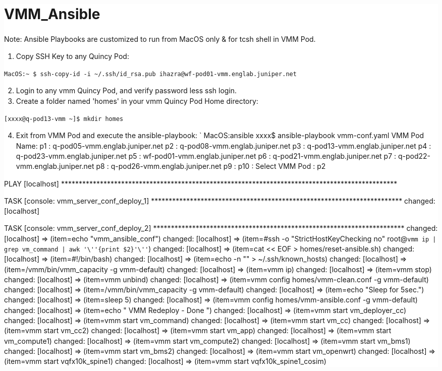 # VMM_Ansible

Note: Ansible Playbooks are customized to run from MacOS only & for tcsh shell in VMM Pod. 

1. Copy SSH Key to any Quincy Pod:
  
  `MacOS:~ $ ssh-copy-id -i ~/.ssh/id_rsa.pub ihazra@wf-pod01-vmm.englab.juniper.net`

2. Login to any vmm Quincy Pod, and verify password less ssh login.
3. Create a folder named 'homes' in your vmm Quincy Pod Home directory:

  `[xxxx@q-pod13-vmm ~]$ mkdir homes`

4. Exit from VMM Pod and execute the ansible-playbook:
  `
  MacOS:ansible xxxx$ ansible-playbook vmm-conf.yaml
  VMM Pod Name:
   p1 : q-pod05-vmm.englab.juniper.net
   p2 : q-pod08-vmm.englab.juniper.net
   p3 : q-pod13-vmm.englab.juniper.net
   p4 : q-pod23-vmm.englab.juniper.net
   p5 : wf-pod01-vmm.englab.juniper.net
   p6 : q-pod21-vmm.englab.juniper.net
   p7 : q-pod22-vmm.englab.juniper.net
   p8 : q-pod26-vmm.englab.juniper.net
   p9 :
   p10 :
  Select VMM Pod : p2

  PLAY [localhost] ***********************************************************************************************

  TASK [console: vmm_server_conf_deploy_1] ***********************************************************************
  changed: [localhost]

  TASK [console: vmm_server_conf_deploy_2] ***********************************************************************
  changed: [localhost] => (item=echo \"vmm_ansible_conf\")
  changed: [localhost] => (item=#ssh -o \"StrictHostKeyChecking no\" root@`vmm ip | grep vm_command | awk '\''{print $2}'\''`)
  changed: [localhost] => (item=cat << EOF > homes/reset-ansible.sh)
  changed: [localhost] => (item=#!/bin/bash)
  changed: [localhost] => (item=echo -n "" > ~/.ssh/known_hosts)
  changed: [localhost] => (item=/vmm/bin/vmm_capacity -g vmm-default)
  changed: [localhost] => (item=vmm ip)
  changed: [localhost] => (item=vmm stop)
  changed: [localhost] => (item=vmm unbind)
  changed: [localhost] => (item=vmm config homes/vmm-clean.conf -g vmm-default)
  changed: [localhost] => (item=/vmm/bin/vmm_capacity -g vmm-default)
  changed: [localhost] => (item=echo "Sleep for 5sec.")
  changed: [localhost] => (item=sleep 5)
  changed: [localhost] => (item=vmm config homes/vmm-ansible.conf -g vmm-default)
  changed: [localhost] => (item=echo " VMM Redeploy - Done ")
  changed: [localhost] => (item=vmm start vm_deployer_cc)
  changed: [localhost] => (item=vmm start vm_command)
  changed: [localhost] => (item=vmm start vm_cc)
  changed: [localhost] => (item=vmm start vm_cc2)
  changed: [localhost] => (item=vmm start vm_app)
  changed: [localhost] => (item=vmm start vm_compute1)
  changed: [localhost] => (item=vmm start vm_compute2)
  changed: [localhost] => (item=vmm start vm_bms1)
  changed: [localhost] => (item=vmm start vm_bms2)
  changed: [localhost] => (item=vmm start vm_openwrt)
  changed: [localhost] => (item=vmm start vqfx10k_spine1)
  changed: [localhost] => (item=vmm start vqfx10k_spine1_cosim)